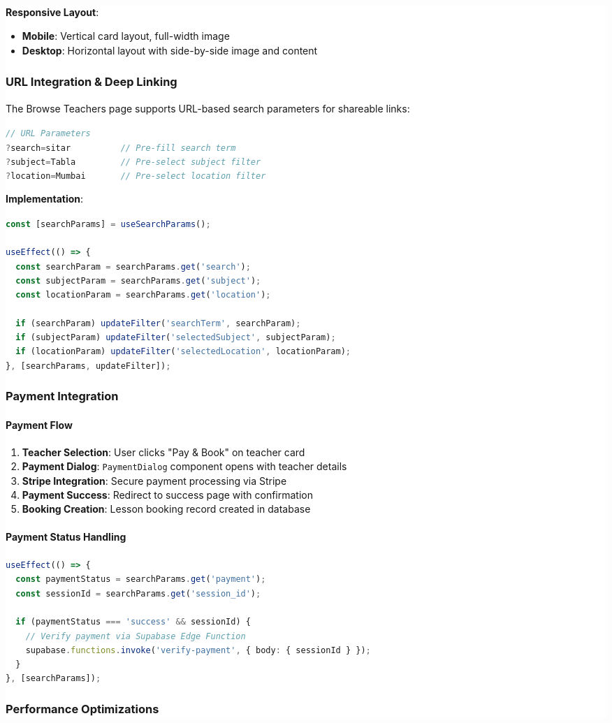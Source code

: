 **Responsive Layout**:
- **Mobile**: Vertical card layout, full-width image
- **Desktop**: Horizontal layout with side-by-side image and content

### URL Integration & Deep Linking

The Browse Teachers page supports URL-based search parameters for shareable links:

```typescript
// URL Parameters
?search=sitar          // Pre-fill search term
?subject=Tabla         // Pre-select subject filter  
?location=Mumbai       // Pre-select location filter
```

**Implementation**:
```typescript
const [searchParams] = useSearchParams();

useEffect(() => {
  const searchParam = searchParams.get('search');
  const subjectParam = searchParams.get('subject');
  const locationParam = searchParams.get('location');
  
  if (searchParam) updateFilter('searchTerm', searchParam);
  if (subjectParam) updateFilter('selectedSubject', subjectParam);
  if (locationParam) updateFilter('selectedLocation', locationParam);
}, [searchParams, updateFilter]);
```

### Payment Integration

#### Payment Flow
1. **Teacher Selection**: User clicks "Pay & Book" on teacher card
2. **Payment Dialog**: `PaymentDialog` component opens with teacher details
3. **Stripe Integration**: Secure payment processing via Stripe
4. **Payment Success**: Redirect to success page with confirmation
5. **Booking Creation**: Lesson booking record created in database

#### Payment Status Handling
```typescript
useEffect(() => {
  const paymentStatus = searchParams.get('payment');
  const sessionId = searchParams.get('session_id');

  if (paymentStatus === 'success' && sessionId) {
    // Verify payment via Supabase Edge Function
    supabase.functions.invoke('verify-payment', { body: { sessionId } });
  }
}, [searchParams]);
```

### Performance Optimizations
